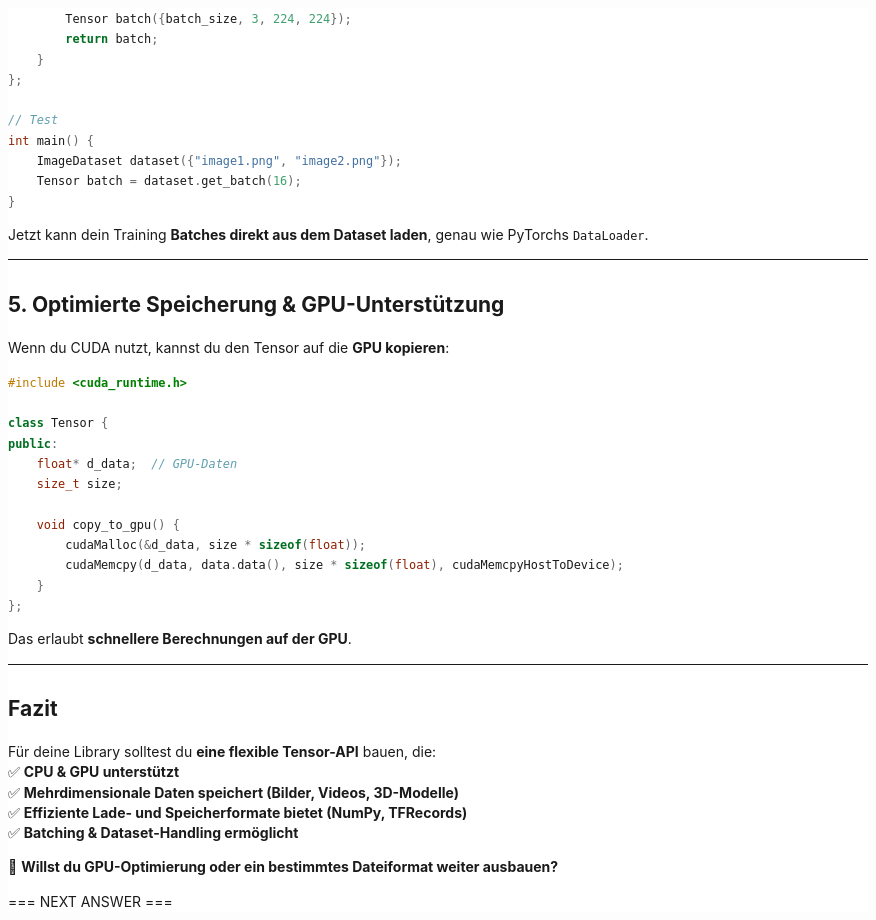 ```cpp
        Tensor batch({batch_size, 3, 224, 224});
        return batch;
    }
};

// Test
int main() {
    ImageDataset dataset({"image1.png", "image2.png"});
    Tensor batch = dataset.get_batch(16);
}
```
Jetzt kann dein Training **Batches direkt aus dem Dataset laden**, genau wie PyTorchs `DataLoader`.

---

## **5. Optimierte Speicherung & GPU-Unterstützung**
Wenn du CUDA nutzt, kannst du den Tensor auf die **GPU kopieren**:
```cpp
#include <cuda_runtime.h>

class Tensor {
public:
    float* d_data;  // GPU-Daten
    size_t size;

    void copy_to_gpu() {
        cudaMalloc(&d_data, size * sizeof(float));
        cudaMemcpy(d_data, data.data(), size * sizeof(float), cudaMemcpyHostToDevice);
    }
};
```
Das erlaubt **schnellere Berechnungen auf der GPU**.

---

## **Fazit**
Für deine Library solltest du **eine flexible Tensor-API** bauen, die:  
✅ **CPU & GPU unterstützt**  
✅ **Mehrdimensionale Daten speichert (Bilder, Videos, 3D-Modelle)**  
✅ **Effiziente Lade- und Speicherformate bietet (NumPy, TFRecords)**  
✅ **Batching & Dataset-Handling ermöglicht**  

🚀 **Willst du GPU-Optimierung oder ein bestimmtes Dateiformat weiter ausbauen?**







=== NEXT ANSWER ===



